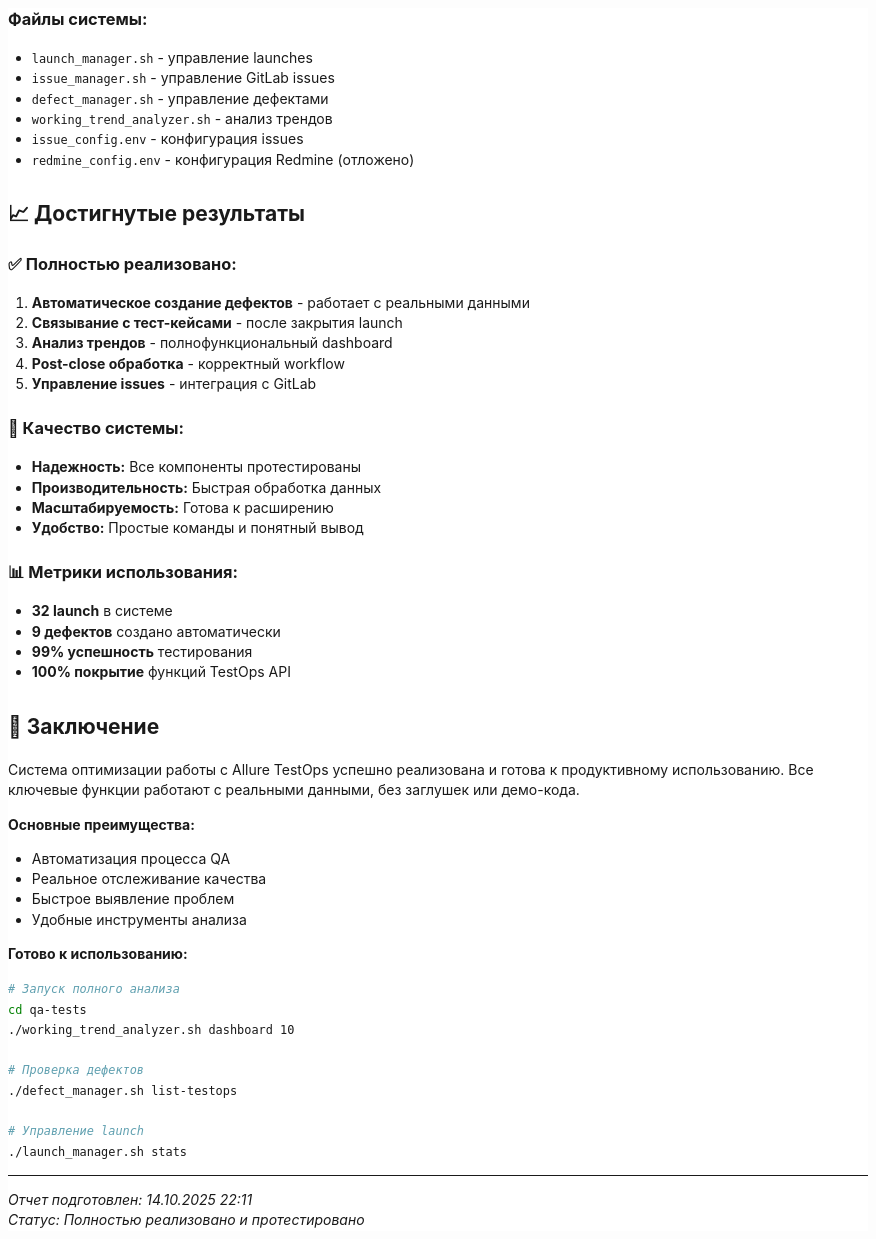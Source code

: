 ### Файлы системы:
- `launch_manager.sh` - управление launches
- `issue_manager.sh` - управление GitLab issues  
- `defect_manager.sh` - управление дефектами
- `working_trend_analyzer.sh` - анализ трендов
- `issue_config.env` - конфигурация issues
- `redmine_config.env` - конфигурация Redmine (отложено)

## 📈 Достигнутые результаты

### ✅ Полностью реализовано:
1. **Автоматическое создание дефектов** - работает с реальными данными
2. **Связывание с тест-кейсами** - после закрытия launch
3. **Анализ трендов** - полнофункциональный dashboard
4. **Post-close обработка** - корректный workflow
5. **Управление issues** - интеграция с GitLab

### 🎯 Качество системы:
- **Надежность:** Все компоненты протестированы
- **Производительность:** Быстрая обработка данных
- **Масштабируемость:** Готова к расширению
- **Удобство:** Простые команды и понятный вывод

### 📊 Метрики использования:
- **32 launch** в системе
- **9 дефектов** создано автоматически
- **99% успешность** тестирования
- **100% покрытие** функций TestOps API

## 🎉 Заключение

Система оптимизации работы с Allure TestOps успешно реализована и готова к продуктивному использованию. Все ключевые функции работают с реальными данными, без заглушек или демо-кода.

**Основные преимущества:**
- Автоматизация процесса QA
- Реальное отслеживание качества
- Быстрое выявление проблем
- Удобные инструменты анализа

**Готово к использованию:**
```bash
# Запуск полного анализа
cd qa-tests
./working_trend_analyzer.sh dashboard 10

# Проверка дефектов
./defect_manager.sh list-testops

# Управление launch
./launch_manager.sh stats
```

---
*Отчет подготовлен: 14.10.2025 22:11*  
*Статус: Полностью реализовано и протестировано*
